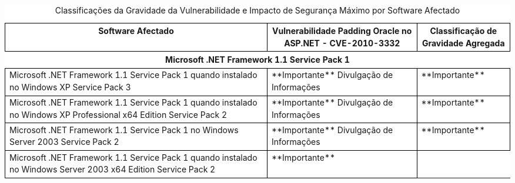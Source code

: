 <table class="dataTable">
<caption>
Classificações da Gravidade da Vulnerabilidade e Impacto de Segurança Máximo por Software Afectado
</caption>
<tr class="thead">
<th style="border:1px solid black;" >
Software Afectado
</th>
<th style="border:1px solid black;" >
Vulnerabilidade Padding Oracle no ASP.NET - CVE-2010-3332
</th>
<th style="border:1px solid black;" >
Classificação de Gravidade Agregada
</th>
</tr>
<tr>
<th colspan="3">
Microsoft .NET Framework 1.1 Service Pack 1
</th>
</tr>
<tr>
<td style="border:1px solid black;">
Microsoft .NET Framework 1.1 Service Pack 1 quando instalado no Windows XP Service Pack 3
</td>
<td style="border:1px solid black;">
**Importante**  
Divulgação de Informações
</td>
<td style="border:1px solid black;">
**Importante**
</td>
</tr>
<tr class="alternateRow">
<td style="border:1px solid black;">
Microsoft .NET Framework 1.1 Service Pack 1 quando instalado no Windows XP Professional x64 Edition Service Pack 2
</td>
<td style="border:1px solid black;">
**Importante**  
Divulgação de Informações
</td>
<td style="border:1px solid black;">
**Importante**
</td>
</tr>
<tr>
<td style="border:1px solid black;">
Microsoft .NET Framework 1.1 Service Pack 1 no Windows Server 2003 Service Pack 2
</td>
<td style="border:1px solid black;">
**Importante**  
Divulgação de Informações
</td>
<td style="border:1px solid black;">
**Importante**
</td>
</tr>
<tr class="alternateRow">
<td style="border:1px solid black;">
Microsoft .NET Framework 1.1 Service Pack 1 quando instalado no Windows Server 2003 x64 Edition Service Pack 2
</td>
<td style="border:1px solid black;">
**Importante**  